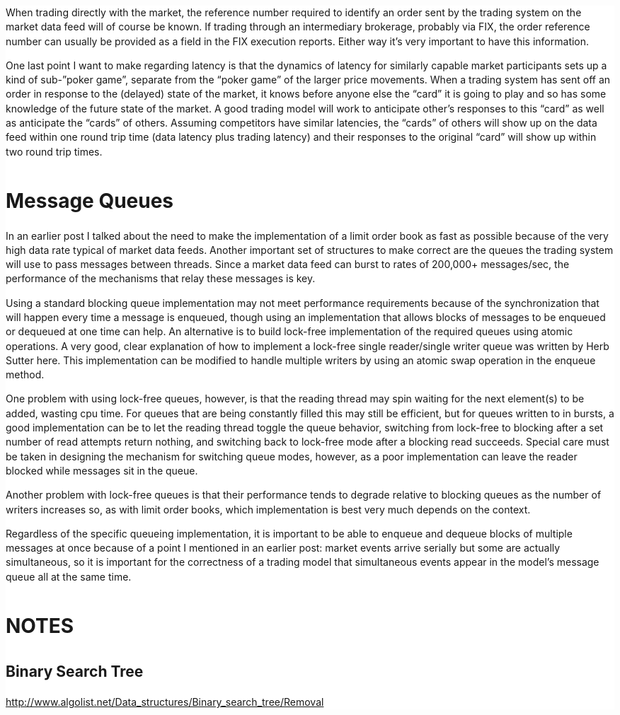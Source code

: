 When trading directly with the market, the reference number required to identify an order sent by the trading system on the market data feed will of course be known.  If trading through an intermediary brokerage, probably via FIX, the order reference number can usually be provided as a field in the FIX execution reports. Either way it’s very important to have this information.

One last point I want to make regarding latency is that the dynamics of latency for similarly capable market participants sets up a kind of sub-”poker game”, separate from the “poker game” of the larger price movements.  When a trading system has sent off an order in response to the (delayed) state of the market, it knows before anyone else the “card” it is going to play and so has some knowledge of the future state of the market.  A good trading model will work to anticipate other’s responses to this “card” as well as anticipate the “cards” of others.  Assuming competitors have similar latencies, the “cards” of others will show up on the data feed within one round trip time (data latency plus trading latency) and their responses to the original “card” will show up within two round trip times.

# Message Queues

In an earlier post I talked about the need to make the implementation of a limit order book as fast as possible because of the very high data rate typical of market data feeds. Another important set of structures to make correct are the queues the trading system will use to pass messages between threads. Since a market data feed can burst to rates of 200,000+ messages/sec, the performance of the mechanisms that relay these messages is key.

Using a standard blocking queue implementation may not meet performance requirements because of the synchronization that will happen every time a message is enqueued, though using an implementation that allows blocks of messages to be enqueued or dequeued at one time can help. An alternative is to build lock-free implementation of the required queues using atomic operations. A very good, clear explanation of how to implement a lock-free single reader/single writer queue was written by Herb Sutter here. This implementation can be modified to handle multiple writers by using an atomic swap operation in the enqueue method.

One problem with using lock-free queues, however, is that the reading thread may spin waiting for the next element(s) to be added, wasting cpu time. For queues that are being constantly filled this may still be efficient, but for queues written to in bursts, a good implementation can be to let the reading thread toggle the queue behavior, switching from lock-free to blocking after a set number of read attempts return nothing, and switching back to lock-free mode after a blocking read succeeds. Special care must be taken in designing the mechanism for switching queue modes, however, as a poor implementation can leave the reader blocked while messages sit in the queue.

Another problem with lock-free queues is that their performance tends to degrade relative to blocking queues as the number of writers increases so, as with limit order books, which implementation is best very much depends on the context.

Regardless of the specific queueing implementation, it is important to be able to enqueue and dequeue blocks of multiple messages at once because of a point I mentioned in an earlier post: market events arrive serially but some are actually simultaneous, so it is important for the correctness of a trading model that simultaneous events appear in the model’s message queue all at the same time.

# NOTES

## Binary Search Tree

http://www.algolist.net/Data_structures/Binary_search_tree/Removal

